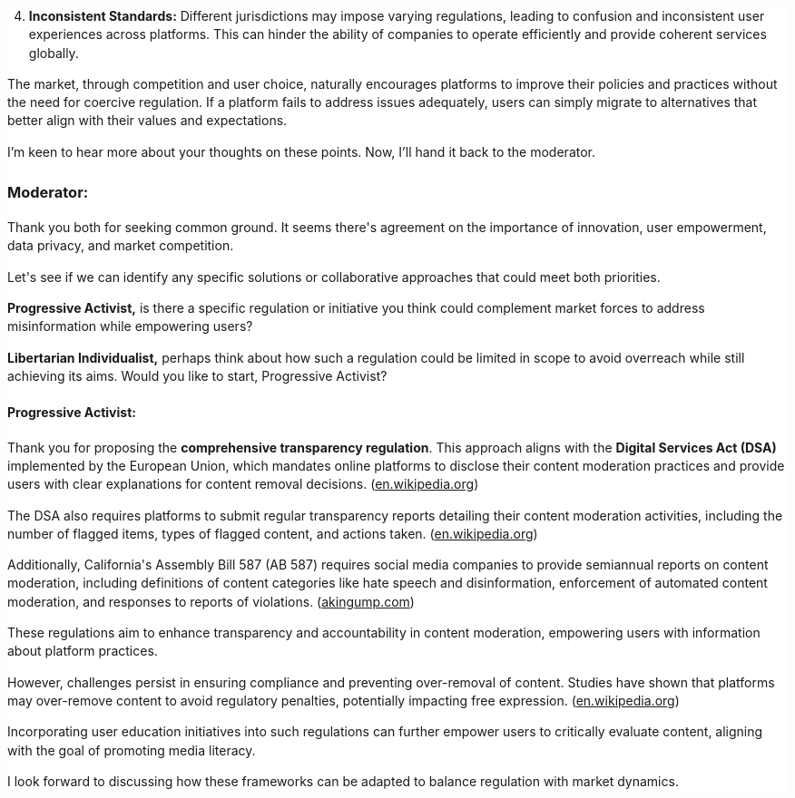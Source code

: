 4. **Inconsistent Standards:** Different jurisdictions may impose varying regulations, leading to confusion and inconsistent user experiences across platforms. This can hinder the ability of companies to operate efficiently and provide coherent services globally.

The market, through competition and user choice, naturally encourages platforms to improve their policies and practices without the need for coercive regulation. If a platform fails to address issues adequately, users can simply migrate to alternatives that better align with their values and expectations.

I’m keen to hear more about your thoughts on these points. Now, I’ll hand it back to the moderator.

### Moderator:

Thank you both for seeking common ground. It seems there's agreement on the importance of innovation, user empowerment, data privacy, and market competition.

Let's see if we can identify any specific solutions or collaborative approaches that could meet both priorities.

**Progressive Activist,** is there a specific regulation or initiative you think could complement market forces to address misinformation while empowering users? 

**Libertarian Individualist,** perhaps think about how such a regulation could be limited in scope to avoid overreach while still achieving its aims. Would you like to start, Progressive Activist?

#### Progressive Activist:

Thank you for proposing the **comprehensive transparency regulation**. This approach aligns with the **Digital Services Act (DSA)** implemented by the European Union, which mandates online platforms to disclose their content moderation practices and provide users with clear explanations for content removal decisions. ([en.wikipedia.org](https://en.wikipedia.org/wiki/Digital_Services_Act?utm_source=openai))

The DSA also requires platforms to submit regular transparency reports detailing their content moderation activities, including the number of flagged items, types of flagged content, and actions taken. ([en.wikipedia.org](https://en.wikipedia.org/wiki/Digital_Services_Act?utm_source=openai))

Additionally, California's Assembly Bill 587 (AB 587) requires social media companies to provide semiannual reports on content moderation, including definitions of content categories like hate speech and disinformation, enforcement of automated content moderation, and responses to reports of violations. ([akingump.com](https://www.akingump.com/en/insights/blogs/ag-data-dive/broad-social-media-transparency-law-enacted-in-california?utm_source=openai))

These regulations aim to enhance transparency and accountability in content moderation, empowering users with information about platform practices.

However, challenges persist in ensuring compliance and preventing over-removal of content. Studies have shown that platforms may over-remove content to avoid regulatory penalties, potentially impacting free expression. ([en.wikipedia.org](https://en.wikipedia.org/wiki/Digital_Services_Act?utm_source=openai))

Incorporating user education initiatives into such regulations can further empower users to critically evaluate content, aligning with the goal of promoting media literacy.

I look forward to discussing how these frameworks can be adapted to balance regulation with market dynamics. 
